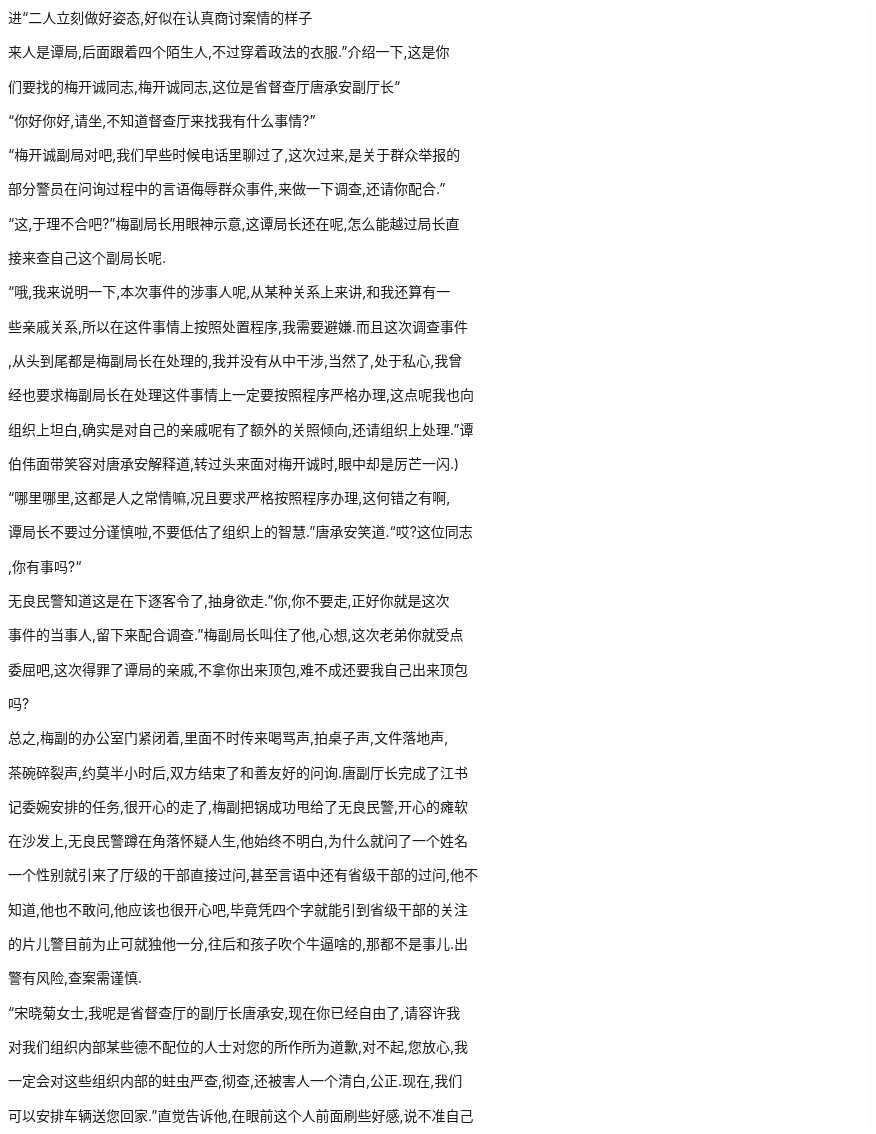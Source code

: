 进“二人立刻做好姿态,好似在认真商讨案情的样子

来人是谭局,后面跟着四个陌生人,不过穿着政法的衣服.”介绍一下,这是你

们要找的梅开诚同志,梅开诚同志,这位是省督查厅唐承安副厅长“

“你好你好,请坐,不知道督查厅来找我有什么事情?”

“梅开诚副局对吧,我们早些时候电话里聊过了,这次过来,是关于群众举报的

部分警员在问询过程中的言语侮辱群众事件,来做一下调查,还请你配合.”

“这,于理不合吧?”梅副局长用眼神示意,这谭局长还在呢,怎么能越过局长直

接来查自己这个副局长呢.

“哦,我来说明一下,本次事件的涉事人呢,从某种关系上来讲,和我还算有一

些亲戚关系,所以在这件事情上按照处置程序,我需要避嫌.而且这次调查事件

,从头到尾都是梅副局长在处理的,我并没有从中干涉,当然了,处于私心,我曾

经也要求梅副局长在处理这件事情上一定要按照程序严格办理,这点呢我也向

组织上坦白,确实是对自己的亲戚呢有了额外的关照倾向,还请组织上处理.”谭

伯伟面带笑容对唐承安解释道,转过头来面对梅开诚时,眼中却是厉芒一闪.)

“哪里哪里,这都是人之常情嘛,况且要求严格按照程序办理,这何错之有啊,

谭局长不要过分谨慎啦,不要低估了组织上的智慧.”唐承安笑道.“哎?这位同志

,你有事吗?“

无良民警知道这是在下逐客令了,抽身欲走.”你,你不要走,正好你就是这次

事件的当事人,留下来配合调查.”梅副局长叫住了他,心想,这次老弟你就受点

委屈吧,这次得罪了谭局的亲戚,不拿你出来顶包,难不成还要我自己出来顶包

吗?

总之,梅副的办公室门紧闭着,里面不时传来喝骂声,拍桌子声,文件落地声,

茶碗碎裂声,约莫半小时后,双方结束了和善友好的问询.唐副厅长完成了江书

记委婉安排的任务,很开心的走了,梅副把锅成功甩给了无良民警,开心的瘫软

在沙发上,无良民警蹲在角落怀疑人生,他始终不明白,为什么就问了一个姓名

一个性别就引来了厅级的干部直接过问,甚至言语中还有省级干部的过问,他不

知道,他也不敢问,他应该也很开心吧,毕竟凭四个字就能引到省级干部的关注

的片儿警目前为止可就独他一分,往后和孩子吹个牛逼啥的,那都不是事儿.出

警有风险,查案需谨慎.

“宋晓菊女士,我呢是省督查厅的副厅长唐承安,现在你已经自由了,请容许我

对我们组织内部某些德不配位的人士对您的所作所为道歉,对不起,您放心,我

一定会对这些组织内部的蛀虫严查,彻查,还被害人一个清白,公正.现在,我们

可以安排车辆送您回家.”直觉告诉他,在眼前这个人前面刷些好感,说不准自己
